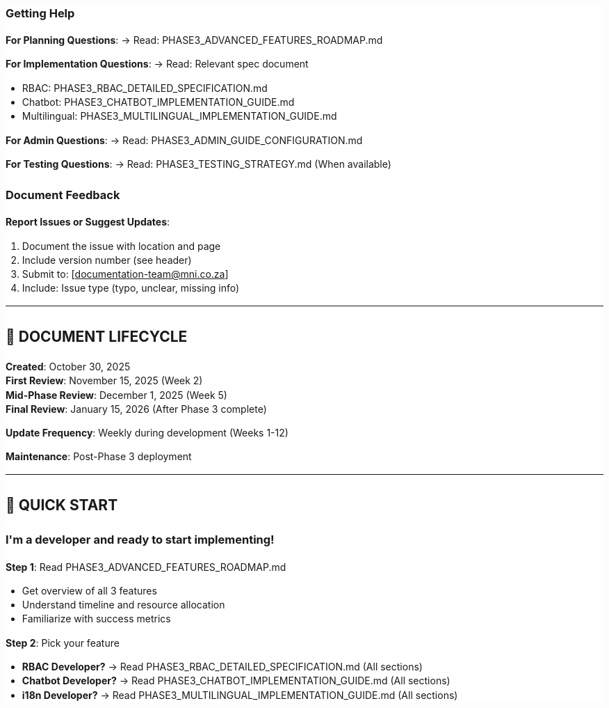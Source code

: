 ### Getting Help

**For Planning Questions**:
→ Read: PHASE3_ADVANCED_FEATURES_ROADMAP.md

**For Implementation Questions**:
→ Read: Relevant spec document
  - RBAC: PHASE3_RBAC_DETAILED_SPECIFICATION.md
  - Chatbot: PHASE3_CHATBOT_IMPLEMENTATION_GUIDE.md
  - Multilingual: PHASE3_MULTILINGUAL_IMPLEMENTATION_GUIDE.md

**For Admin Questions**:
→ Read: PHASE3_ADMIN_GUIDE_CONFIGURATION.md

**For Testing Questions**:
→ Read: PHASE3_TESTING_STRATEGY.md (When available)

### Document Feedback

**Report Issues or Suggest Updates**:
1. Document the issue with location and page
2. Include version number (see header)
3. Submit to: [documentation-team@mni.co.za]
4. Include: Issue type (typo, unclear, missing info)

---

## 📅 DOCUMENT LIFECYCLE

**Created**: October 30, 2025  
**First Review**: November 15, 2025 (Week 2)  
**Mid-Phase Review**: December 1, 2025 (Week 5)  
**Final Review**: January 15, 2026 (After Phase 3 complete)  

**Update Frequency**: Weekly during development (Weeks 1-12)

**Maintenance**: Post-Phase 3 deployment

---

## 🚀 QUICK START

### I'm a developer and ready to start implementing!

**Step 1**: Read PHASE3_ADVANCED_FEATURES_ROADMAP.md
- Get overview of all 3 features
- Understand timeline and resource allocation
- Familiarize with success metrics

**Step 2**: Pick your feature
- **RBAC Developer?** → Read PHASE3_RBAC_DETAILED_SPECIFICATION.md (All sections)
- **Chatbot Developer?** → Read PHASE3_CHATBOT_IMPLEMENTATION_GUIDE.md (All sections)
- **i18n Developer?** → Read PHASE3_MULTILINGUAL_IMPLEMENTATION_GUIDE.md (All sections)

